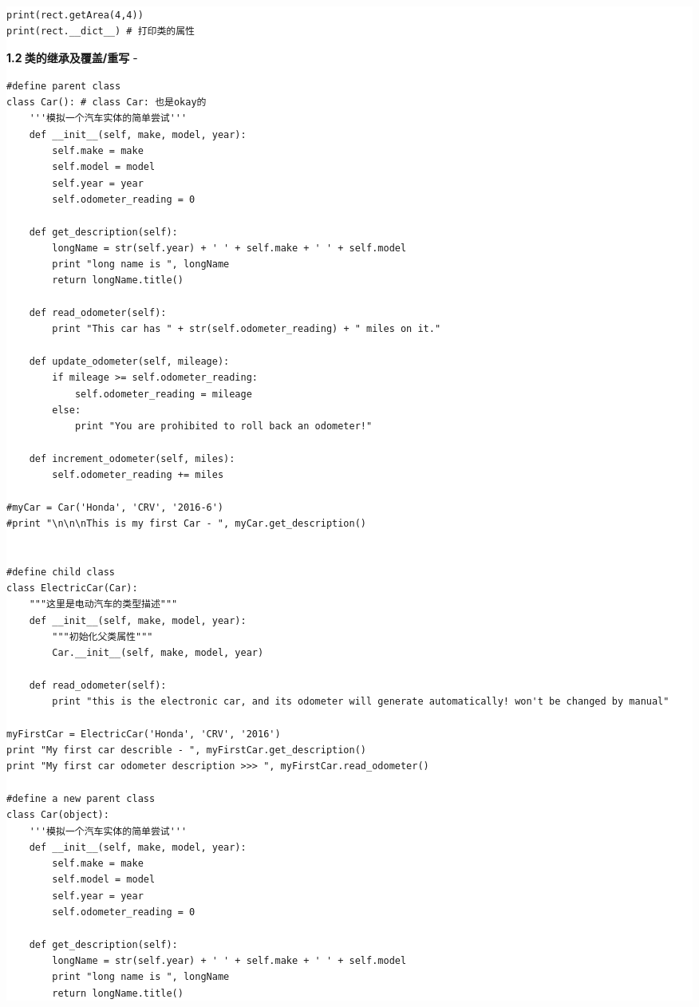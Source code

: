 ```
print(rect.getArea(4,4))
print(rect.__dict__) # 打印类的属性
```

**1.2 类的继承及覆盖/重写** -
```
#define parent class
class Car(): # class Car: 也是okay的
    '''模拟一个汽车实体的简单尝试'''
    def __init__(self, make, model, year):
        self.make = make
        self.model = model
        self.year = year
        self.odometer_reading = 0

    def get_description(self):
        longName = str(self.year) + ' ' + self.make + ' ' + self.model
        print "long name is ", longName
        return longName.title()

    def read_odometer(self):
        print "This car has " + str(self.odometer_reading) + " miles on it."

    def update_odometer(self, mileage):
        if mileage >= self.odometer_reading:
            self.odometer_reading = mileage
        else:
            print "You are prohibited to roll back an odometer!"

    def increment_odometer(self, miles):
        self.odometer_reading += miles

#myCar = Car('Honda', 'CRV', '2016-6')
#print "\n\n\nThis is my first Car - ", myCar.get_description()


#define child class
class ElectricCar(Car):
    """这里是电动汽车的类型描述"""
    def __init__(self, make, model, year):
        """初始化父类属性"""
        Car.__init__(self, make, model, year)

    def read_odometer(self):
        print "this is the electronic car, and its odometer will generate automatically! won't be changed by manual"

myFirstCar = ElectricCar('Honda', 'CRV', '2016')
print "My first car describle - ", myFirstCar.get_description()
print "My first car odometer description >>> ", myFirstCar.read_odometer()

#define a new parent class
class Car(object):
    '''模拟一个汽车实体的简单尝试'''
    def __init__(self, make, model, year):
        self.make = make
        self.model = model
        self.year = year
        self.odometer_reading = 0

    def get_description(self):
        longName = str(self.year) + ' ' + self.make + ' ' + self.model
        print "long name is ", longName
        return longName.title()
```